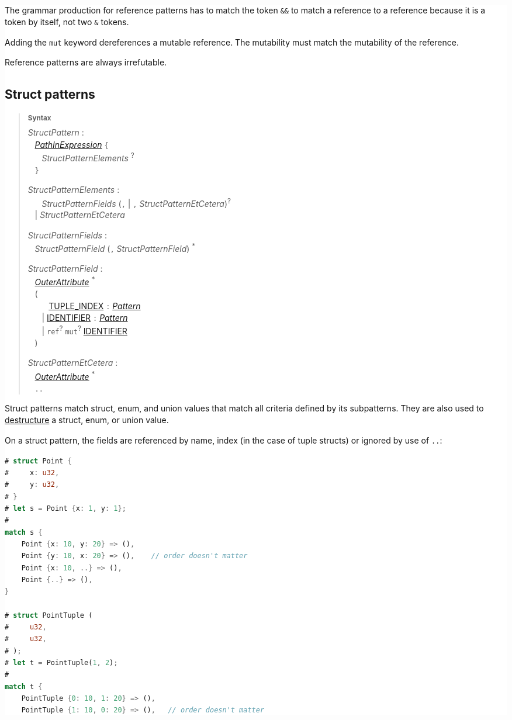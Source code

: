 The grammar production for reference patterns has to match the token `&&` to match a reference to a reference because it is a token by itself, not two `&` tokens.

Adding the `mut` keyword dereferences a mutable reference. The mutability must match the mutability of the reference.

Reference patterns are always irrefutable.

## Struct patterns

> **<sup>Syntax</sup>**\
> _StructPattern_ :\
> &nbsp;&nbsp; [_PathInExpression_] `{`\
> &nbsp;&nbsp; &nbsp;&nbsp; _StructPatternElements_ <sup>?</sup>\
> &nbsp;&nbsp; `}`
>
> _StructPatternElements_ :\
> &nbsp;&nbsp; &nbsp;&nbsp; _StructPatternFields_ (`,` | `,` _StructPatternEtCetera_)<sup>?</sup>\
> &nbsp;&nbsp; | _StructPatternEtCetera_
>
> _StructPatternFields_ :\
> &nbsp;&nbsp; _StructPatternField_ (`,` _StructPatternField_) <sup>\*</sup>
>
> _StructPatternField_ :\
> &nbsp;&nbsp; [_OuterAttribute_] <sup>\*</sup>\
> &nbsp;&nbsp; (\
> &nbsp;&nbsp; &nbsp;&nbsp; &nbsp;&nbsp; [TUPLE_INDEX] `:` [_Pattern_]\
> &nbsp;&nbsp; &nbsp;&nbsp; | [IDENTIFIER] `:` [_Pattern_]\
> &nbsp;&nbsp; &nbsp;&nbsp; | `ref`<sup>?</sup> `mut`<sup>?</sup> [IDENTIFIER]\
> &nbsp;&nbsp; )
>
> _StructPatternEtCetera_ :\
> &nbsp;&nbsp; [_OuterAttribute_] <sup>\*</sup>\
> &nbsp;&nbsp; `..`

[_OuterAttribute_]: attributes.md
[TUPLE_INDEX]: tokens.md#tuple-index

Struct patterns match struct, enum, and union values that match all criteria defined by its subpatterns.
They are also used to [destructure](#destructuring) a struct, enum, or union value.

On a struct pattern, the fields are referenced by name, index (in the case of tuple structs) or ignored by use of `..`:

```rust
# struct Point {
#     x: u32,
#     y: u32,
# }
# let s = Point {x: 1, y: 1};
#
match s {
    Point {x: 10, y: 20} => (),
    Point {y: 10, x: 20} => (),    // order doesn't matter
    Point {x: 10, ..} => (),
    Point {..} => (),
}

# struct PointTuple (
#     u32,
#     u32,
# );
# let t = PointTuple(1, 2);
#
match t {
    PointTuple {0: 10, 1: 20} => (),
    PointTuple {1: 10, 0: 20} => (),   // order doesn't matter
```

[CHAR_LITERAL]: tokens.md#character-literals
[BYTE_LITERAL]: tokens.md#byte-literals
[STRING_LITERAL]: tokens.md#string-literals
[RAW_STRING_LITERAL]: tokens.md#raw-string-literals
[BYTE_STRING_LITERAL]: tokens.md#byte-string-literals
[RAW_BYTE_STRING_LITERAL]: tokens.md#raw-byte-string-literals
[C_STRING_LITERAL]: tokens.md#c-string-literals
[RAW_C_STRING_LITERAL]: tokens.md#raw-c-string-literals
[INTEGER_LITERAL]: tokens.md#integer-literals
[FLOAT_LITERAL]: tokens.md#floating-point-literals
[_GroupedPattern_]: #grouped-patterns
[_IdentifierPattern_]: #identifier-patterns
[_LiteralPattern_]: #literal-patterns
[_MacroInvocation_]: macros.md#macro-invocation
[_ObsoleteRangePattern_]: #range-patterns
[_PathInExpression_]: paths.md#paths-in-expressions
[_PathExpression_]: expressions/path-expr.md
[_PathPattern_]: #path-patterns
[_Pattern_]: #patterns
[_PatternNoTopAlt_]: #patterns
[_PatternWithoutRange_]: #patterns
[_QualifiedPathInExpression_]: paths.md#qualified-paths
[_RangePattern_]: #range-patterns
[_ReferencePattern_]: #reference-patterns
[_RestPattern_]: #rest-patterns
[_SlicePattern_]: #slice-patterns
[_StructPattern_]: #struct-patterns
[_TuplePattern_]: #tuple-patterns
[_TupleStructPattern_]: #tuple-struct-patterns
[_WildcardPattern_]: #wildcard-pattern
[`Copy`]: special-types-and-traits.md#copy
[IDENTIFIER]: identifiers.md
[constant]: items/constant-items.md
[enums]: items/enumerations.md
[literals]: expressions/literal-expr.md
[literal expression]: expressions/literal-expr.md
[negating]: expressions/operator-expr.md#negation-operators
[path]: expressions/path-expr.md
[pattern matching on unions]: items/unions.md#pattern-matching-on-unions
[range expressions]: expressions/range-expr.md
[scope]: names/scopes.md
[structs]: items/structs.md
[tuples]: types/tuple.md
[scrutinee]: glossary.md#scrutinee
[type coercions]: type-coercions.md
[value namespace]: names/namespaces.md